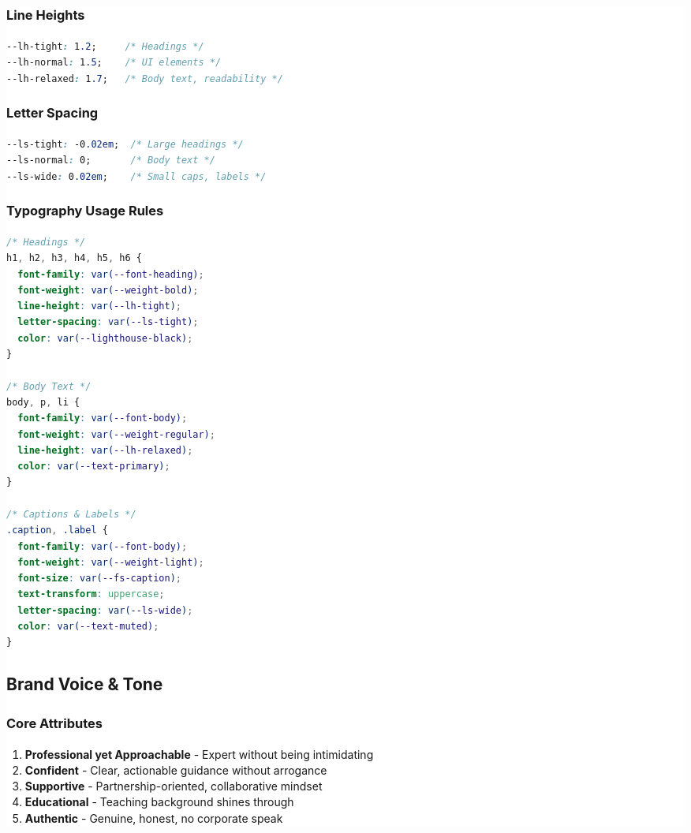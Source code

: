 ### Line Heights

```css
--lh-tight: 1.2;     /* Headings */
--lh-normal: 1.5;    /* UI elements */
--lh-relaxed: 1.7;   /* Body text, readability */
```

### Letter Spacing

```css
--ls-tight: -0.02em;  /* Large headings */
--ls-normal: 0;       /* Body text */
--ls-wide: 0.02em;    /* Small caps, labels */
```

### Typography Usage Rules

```css
/* Headings */
h1, h2, h3, h4, h5, h6 {
  font-family: var(--font-heading);
  font-weight: var(--weight-bold);
  line-height: var(--lh-tight);
  letter-spacing: var(--ls-tight);
  color: var(--lighthouse-black);
}

/* Body Text */
body, p, li {
  font-family: var(--font-body);
  font-weight: var(--weight-regular);
  line-height: var(--lh-relaxed);
  color: var(--text-primary);
}

/* Captions & Labels */
.caption, .label {
  font-family: var(--font-body);
  font-weight: var(--weight-light);
  font-size: var(--fs-caption);
  text-transform: uppercase;
  letter-spacing: var(--ls-wide);
  color: var(--text-muted);
}
```

## Brand Voice & Tone

### Core Attributes

1. **Professional yet Approachable** - Expert without being intimidating
1. **Confident** - Clear, actionable guidance without arrogance
1. **Supportive** - Partnership-oriented, collaborative mindset
1. **Educational** - Teaching background shines through
1. **Authentic** - Genuine, honest, no corporate speak
